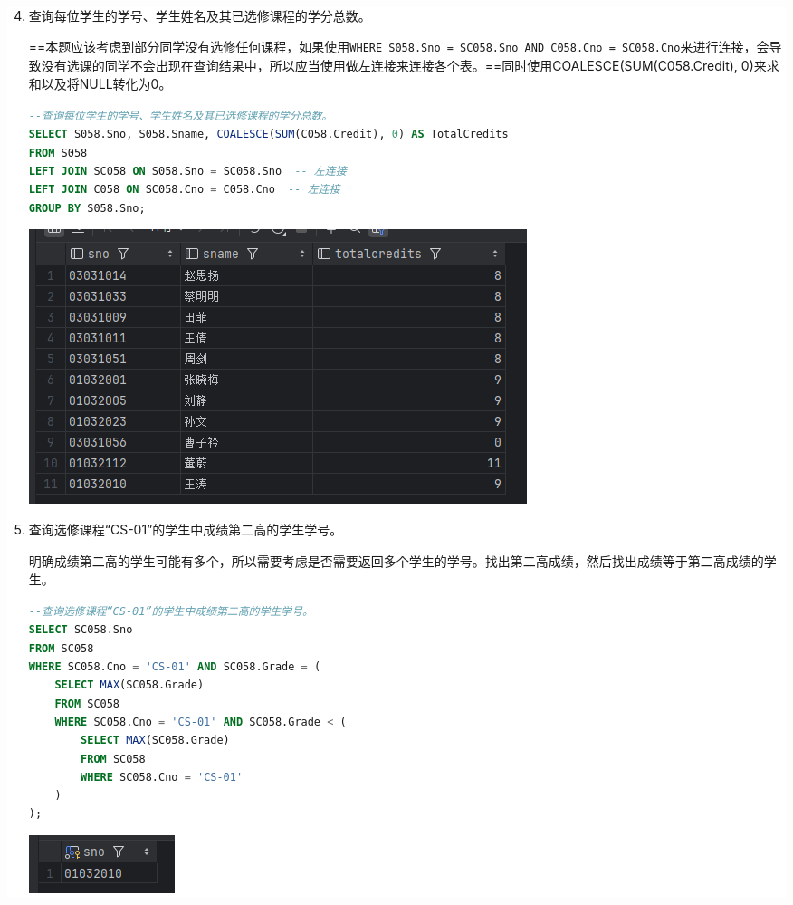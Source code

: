 4. 查询每位学生的学号、学生姓名及其已选修课程的学分总数。

    ==本题应该考虑到部分同学没有选修任何课程，如果使用`WHERE S058.Sno = SC058.Sno AND C058.Cno = SC058.Cno`来进行连接，会导致没有选课的同学不会出现在查询结果中，所以应当使用做左连接来连接各个表。==同时使用COALESCE(SUM(C058.Credit), 0)来求和以及将NULL转化为0。

    ```sql
    --查询每位学生的学号、学生姓名及其已选修课程的学分总数。
    SELECT S058.Sno, S058.Sname, COALESCE(SUM(C058.Credit), 0) AS TotalCredits
    FROM S058
    LEFT JOIN SC058 ON S058.Sno = SC058.Sno  -- 左连接
    LEFT JOIN C058 ON SC058.Cno = C058.Cno  -- 左连接
    GROUP BY S058.Sno;
    ```
    
    ![alt text](image-9.png)

5. 查询选修课程“CS-01”的学生中成绩第二高的学生学号。

    明确成绩第二高的学生可能有多个，所以需要考虑是否需要返回多个学生的学号。找出第二高成绩，然后找出成绩等于第二高成绩的学生。

    ```sql
    --查询选修课程“CS-01”的学生中成绩第二高的学生学号。
    SELECT SC058.Sno
    FROM SC058
    WHERE SC058.Cno = 'CS-01' AND SC058.Grade = (
        SELECT MAX(SC058.Grade)
        FROM SC058
        WHERE SC058.Cno = 'CS-01' AND SC058.Grade < (
            SELECT MAX(SC058.Grade)
            FROM SC058
            WHERE SC058.Cno = 'CS-01'
        )
    );
    ```

    ![alt text](image-10.png)
